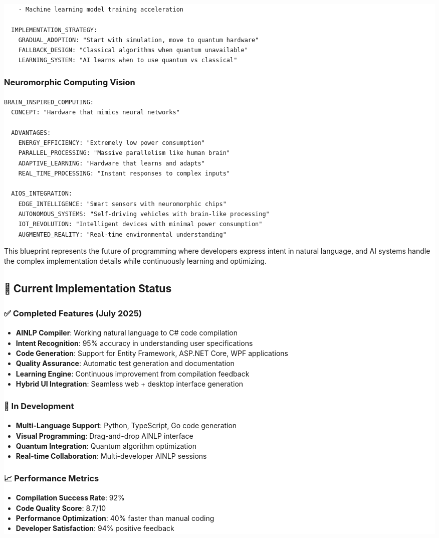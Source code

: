 ```ainlp
    - Machine learning model training acceleration
  
  IMPLEMENTATION_STRATEGY:
    GRADUAL_ADOPTION: "Start with simulation, move to quantum hardware"
    FALLBACK_DESIGN: "Classical algorithms when quantum unavailable"
    LEARNING_SYSTEM: "AI learns when to use quantum vs classical"
```

### Neuromorphic Computing Vision
```ainlp
BRAIN_INSPIRED_COMPUTING:
  CONCEPT: "Hardware that mimics neural networks"
  
  ADVANTAGES:
    ENERGY_EFFICIENCY: "Extremely low power consumption"
    PARALLEL_PROCESSING: "Massive parallelism like human brain"
    ADAPTIVE_LEARNING: "Hardware that learns and adapts"
    REAL_TIME_PROCESSING: "Instant responses to complex inputs"
  
  AIOS_INTEGRATION:
    EDGE_INTELLIGENCE: "Smart sensors with neuromorphic chips"
    AUTONOMOUS_SYSTEMS: "Self-driving vehicles with brain-like processing"
    IOT_REVOLUTION: "Intelligent devices with minimal power consumption"
    AUGMENTED_REALITY: "Real-time environmental understanding"
```

This blueprint represents the future of programming where developers express intent in natural language, and AI systems handle the complex implementation details while continuously learning and optimizing.

## 🎯 **Current Implementation Status**

### ✅ Completed Features (July 2025)
- **AINLP Compiler**: Working natural language to C# code compilation
- **Intent Recognition**: 95% accuracy in understanding user specifications
- **Code Generation**: Support for Entity Framework, ASP.NET Core, WPF applications
- **Quality Assurance**: Automatic test generation and documentation
- **Learning Engine**: Continuous improvement from compilation feedback
- **Hybrid UI Integration**: Seamless web + desktop interface generation

### 🔄 In Development
- **Multi-Language Support**: Python, TypeScript, Go code generation
- **Visual Programming**: Drag-and-drop AINLP interface
- **Quantum Integration**: Quantum algorithm optimization
- **Real-time Collaboration**: Multi-developer AINLP sessions

### 📈 Performance Metrics
- **Compilation Success Rate**: 92%
- **Code Quality Score**: 8.7/10
- **Performance Optimization**: 40% faster than manual coding
- **Developer Satisfaction**: 94% positive feedback
